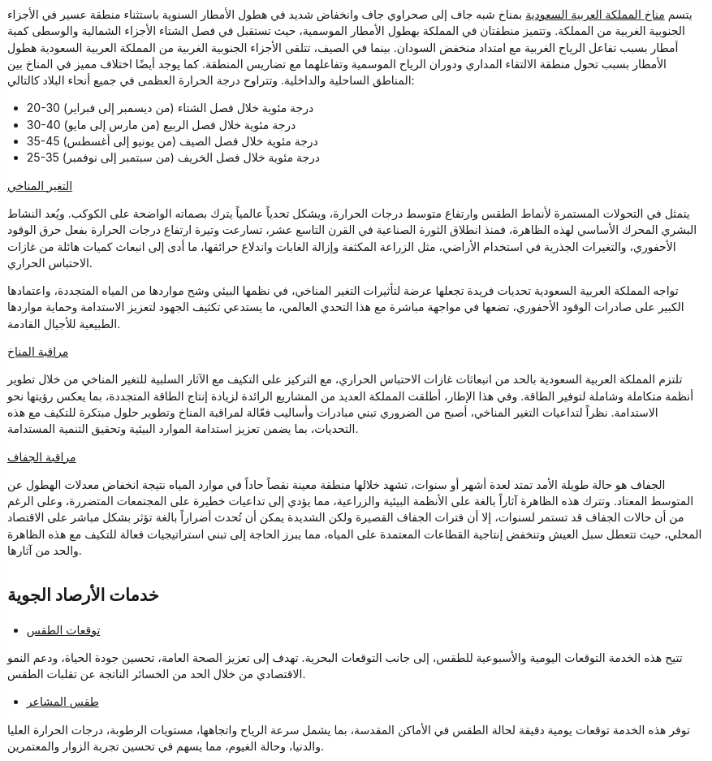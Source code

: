 يتسم [مناخ المملكة العربية السعودية](https://ncm.gov.sa/Ar/Climate/KSAClimate/Pages/default.aspx) بمناخ شبه جاف إلى صحراوي جاف وانخفاض شديد في هطول الأمطار السنوية باستثناء منطقة عسير في الأجزاء الجنوبية الغربية من المملكة. وتتميز منطقتان في المملكة بهطول الأمطار الموسمية، حيث تستقبل في فصل الشتاء الأجزاء الشمالية والوسطى كمية أمطار بسبب تفاعل الرياح الغربية مع امتداد منخفض السودان. بينما في الصيف، تتلقى الأجزاء الجنوبية الغربية من المملكة العربية السعودية هطول الأمطار بسبب تحول منطقة الالتقاء المداري ودوران الرياح الموسمية وتفاعلهما مع تضاريس المنطقة. كما يوجد أيضًا اختلاف مميز في المناخ بين المناطق الساحلية والداخلية. وتتراوح درجة الحرارة العظمى في جميع أنحاء البلاد كالتالي:

- 20-30 درجة مئوية خلال فصل الشتاء (من ديسمبر إلى فبراير)
- 30-40 درجة مئوية خلال فصل الربيع (من مارس إلى مايو)
- 35-45 درجة مئوية خلال فصل الصيف (من يونيو إلى أغسطس)
- 25-35 درجة مئوية خلال فصل الخريف (من سبتمبر إلى نوفمبر)

[التغير المناخي](https://ncm.gov.sa/Ar/Climate/ClimateChange/Pages/default.aspx)

يتمثل في التحولات المستمرة لأنماط الطقس وارتفاع متوسط درجات الحرارة، ويشكل تحدياً عالمياً يترك بصماته الواضحة على الكوكب. ويُعد النشاط البشري المحرك الأساسي لهذه الظاهرة، فمنذ انطلاق الثورة الصناعية في القرن التاسع عشر، تسارعت وتيرة ارتفاع درجات الحرارة بفعل حرق الوقود الأحفوري، والتغيرات الجذرية في استخدام الأراضي، مثل الزراعة المكثفة وإزالة الغابات واندلاع حرائقها، ما أدى إلى انبعاث كميات هائلة من غازات الاحتباس الحراري.

تواجه المملكة العربية السعودية تحديات فريدة تجعلها عرضة لتأثيرات التغير المناخي، في نظمها البيئي وشح مواردها من المياه المتجددة، واعتمادها الكبير على صادرات الوقود الأحفوري، تضعها في مواجهة مباشرة مع هذا التحدي العالمي، ما يستدعي تكثيف الجهود لتعزيز الاستدامة وحماية مواردها الطبيعية للأجيال القادمة.

[مراقبة المناخ](https://ncm.gov.sa/Ar/Climate/ClimateMonitoring/Pages/default.aspx)

تلتزم المملكة العربية السعودية بالحد من انبعاثات غازات الاحتباس الحراري، مع التركيز على التكيف مع الآثار السلبية للتغير المناخي من خلال تطوير أنظمة متكاملة وشاملة لتوفير الطاقة. وفي هذا الإطار، أطلقت المملكة العديد من المشاريع الرائدة لزيادة إنتاج الطاقة المتجددة، بما يعكس رؤيتها نحو الاستدامة. نظراً لتداعيات التغير المناخي، أصبح من الضروري تبني مبادرات وأساليب فعّالة لمراقبة المناخ وتطوير حلول مبتكرة للتكيف مع هذه التحديات، بما يضمن تعزيز استدامة الموارد البيئية وتحقيق التنمية المستدامة.

[مراقبة الجفاف](https://ncm.gov.sa/Ar/Climate/DroughtMonitoring/Pages/default.aspx)

الجفاف هو حالة طويلة الأمد تمتد لعدة أشهر أو سنوات، تشهد خلالها منطقة معينة نقصاً حاداً في موارد المياه نتيجة انخفاض معدلات الهطول عن المتوسط المعتاد. وتترك هذه الظاهرة آثاراً بالغة على الأنظمة البيئية والزراعية، مما يؤدي إلى تداعيات خطيرة على المجتمعات المتضررة، وعلى الرغم من أن حالات الجفاف قد تستمر لسنوات، إلا أن فترات الجفاف القصيرة ولكن الشديدة يمكن أن تُحدث أضراراً بالغة تؤثر بشكل مباشر على الاقتصاد المحلي، حيث تتعطل سبل العيش وتنخفض إنتاجية القطاعات المعتمدة على المياه، مما يبرز الحاجة إلى تبني استراتيجيات فعالة للتكيف مع هذه الظاهرة والحد من آثارها.

## خدمات الأرصاد الجوية

- [توقعات الطقس](https://ncm.gov.sa/Ar/Weather/LocalWeatherInfo/Pages/default.aspx)

تتيح هذه الخدمة التوقعات اليومية والأسبوعية للطقس، إلى جانب التوقعات البحرية. تهدف إلى تعزيز الصحة العامة، تحسين جودة الحياة، ودعم النمو الاقتصادي من خلال الحد من الخسائر الناتجة عن تقلبات الطقس.

- [طقس المشاعر](https://ncm.gov.sa/Ar/Weather/HolyPlaces/Pages/HajjWeather.aspx)

توفر هذه الخدمة توقعات يومية دقيقة لحالة الطقس في الأماكن المقدسة، بما يشمل سرعة الرياح واتجاهها، مستويات الرطوبة، درجات الحرارة العليا والدنيا، وحالة الغيوم، مما يسهم في تحسين تجربة الزوار والمعتمرين.
